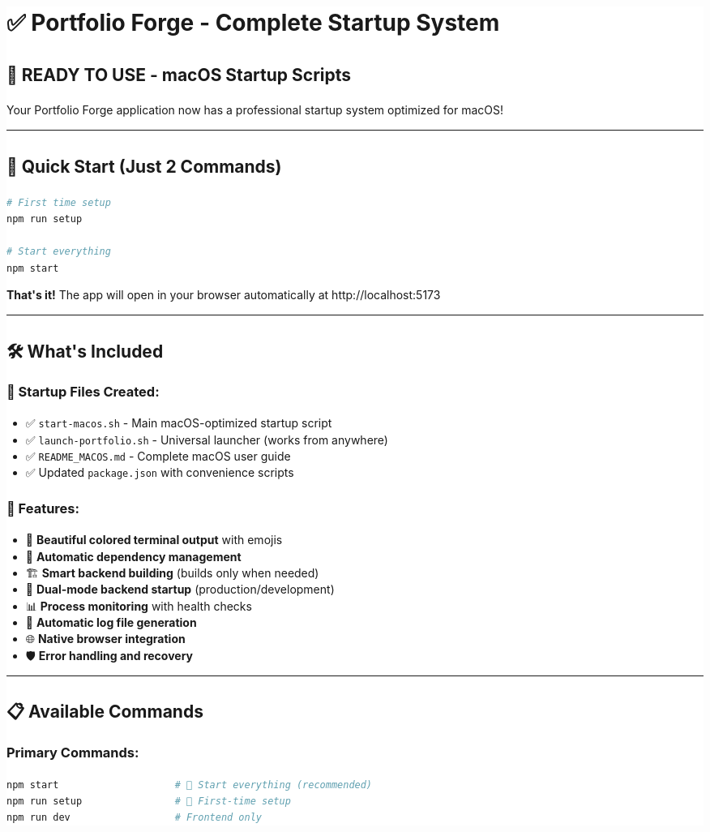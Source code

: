 # ✅ Portfolio Forge - Complete Startup System

## 🚀 **READY TO USE** - macOS Startup Scripts

Your Portfolio Forge application now has a professional startup system optimized for macOS!

---

## 🎯 **Quick Start (Just 2 Commands)**

```bash
# First time setup
npm run setup

# Start everything
npm start
```

**That's it!** The app will open in your browser automatically at http://localhost:5173

---

## 🛠️ **What's Included**

### **📁 Startup Files Created:**
- ✅ `start-macos.sh` - Main macOS-optimized startup script
- ✅ `launch-portfolio.sh` - Universal launcher (works from anywhere)
- ✅ `README_MACOS.md` - Complete macOS user guide
- ✅ Updated `package.json` with convenience scripts

### **🎨 Features:**
- 🌈 **Beautiful colored terminal output** with emojis
- 🔄 **Automatic dependency management**
- 🏗️ **Smart backend building** (builds only when needed)
- 🚀 **Dual-mode backend startup** (production/development)
- 📊 **Process monitoring** with health checks
- 📝 **Automatic log file generation**
- 🌐 **Native browser integration**
- 🛡️ **Error handling and recovery**

---

## 📋 **Available Commands**

### **Primary Commands:**
```bash
npm start                    # 🚀 Start everything (recommended)
npm run setup                # 🔧 First-time setup
npm run dev                  # Frontend only
```
